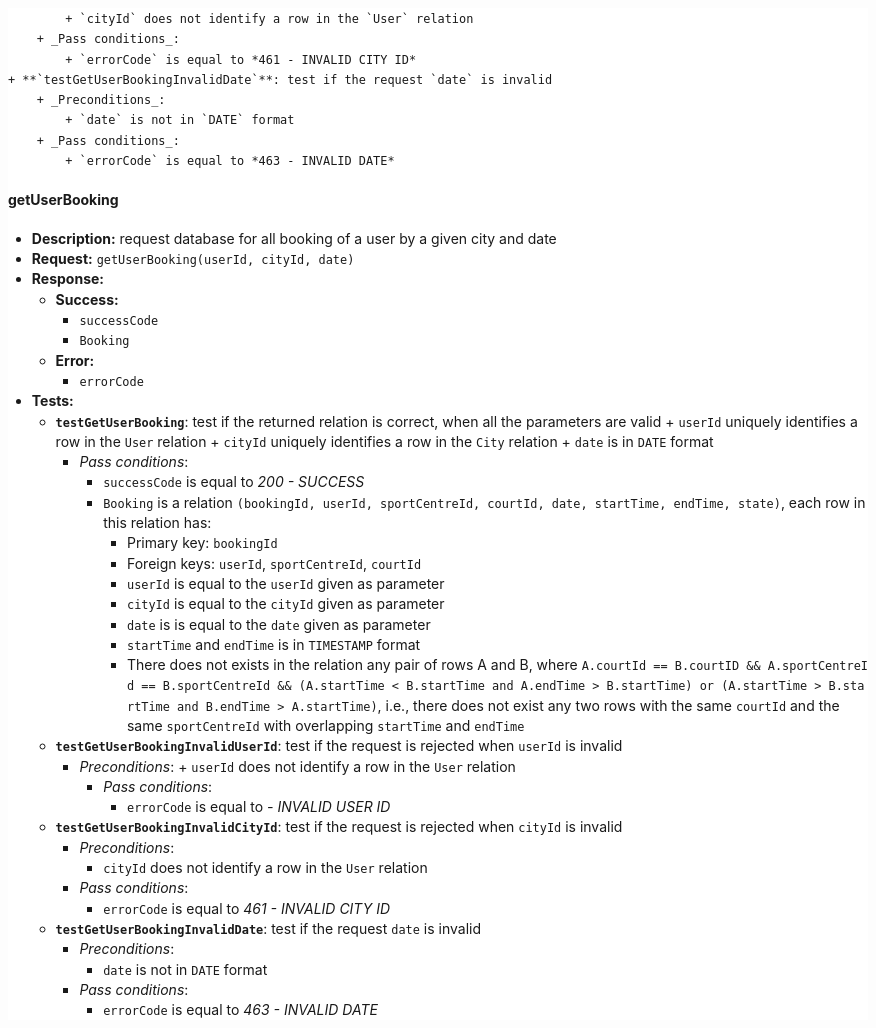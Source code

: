             + `cityId` does not identify a row in the `User` relation
        + _Pass conditions_:
            + `errorCode` is equal to *461 - INVALID CITY ID*
    + **`testGetUserBookingInvalidDate`**: test if the request `date` is invalid
        + _Preconditions_:
            + `date` is not in `DATE` format
        + _Pass conditions_:
            + `errorCode` is equal to *463 - INVALID DATE*



#### getUserBooking
 - **Description:** request database for all booking of a user by a given city and date
 - **Request:** `getUserBooking(userId, cityId, date)`
 - **Response:**
     + **Success:**
         + `successCode`
         + `Booking`
     + **Error:**
         + `errorCode`
- **Tests:**
    + **`testGetUserBooking`**: test if the returned relation is correct, when all the parameters are valid
            + `userId` uniquely identifies a row in the `User` relation
            + `cityId` uniquely identifies a row in the `City` relation
            + `date` is in `DATE` format
        + _Pass conditions_:
            + `successCode` is equal to *200 - SUCCESS*
            + `Booking` is a relation `(bookingId, userId, sportCentreId, courtId, date, startTime, endTime, state)`, each row in this relation has:
                + Primary key: `bookingId`
                + Foreign keys: `userId`, `sportCentreId`, `courtId`
                + `userId` is equal to the `userId` given as parameter
                + `cityId` is equal to the `cityId` given as parameter
                + `date` is is equal to the `date` given as parameter
                + `startTime` and `endTime` is in `TIMESTAMP` format
                + There does not exists in the relation any pair of rows A and B, where `A.courtId == B.courtID && A.sportCentreId == B.sportCentreId && (A.startTime < B.startTime and A.endTime > B.startTime) or (A.startTime > B.startTime and B.endTime > A.startTime)`, i.e., there does not exist any two rows with the same `courtId` and the same `sportCentreId` with overlapping `startTime` and `endTime`
    + **`testGetUserBookingInvalidUserId`**: test if the request is rejected when `userId` is invalid
      + _Preconditions_:
            + `userId` does not identify a row in the `User` relation
        + _Pass conditions_:
            + `errorCode` is equal to *- INVALID USER ID*
    + **`testGetUserBookingInvalidCityId`**: test if the request is rejected when `cityId` is invalid
        + _Preconditions_:
            + `cityId` does not identify a row in the `User` relation
        + _Pass conditions_:
            + `errorCode` is equal to *461 - INVALID CITY ID*
    + **`testGetUserBookingInvalidDate`**: test if the request `date` is invalid
        + _Preconditions_:
            + `date` is not in `DATE` format
        + _Pass conditions_:
            + `errorCode` is equal to *463 - INVALID DATE*

